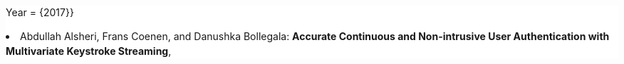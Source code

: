   Year = {2017}}
  </pre></div></li>

<li>Abdullah Alsheri, Frans Coenen, and Danushka Bollegala:
<strong>Accurate Continuous and Non-intrusive User Authentication with Multivariate Keystroke Streaming</strong>,
